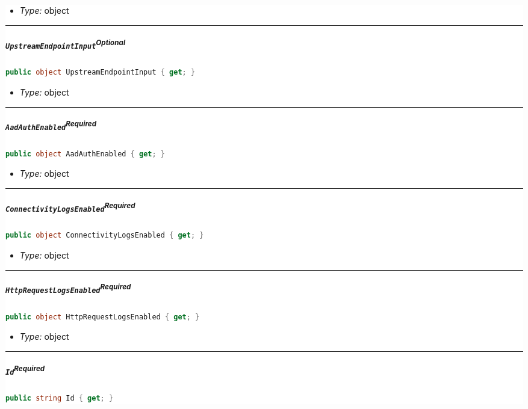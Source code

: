- *Type:* object

---

##### `UpstreamEndpointInput`<sup>Optional</sup> <a name="UpstreamEndpointInput" id="@cdktf/provider-azurerm.signalrService.SignalrService.property.upstreamEndpointInput"></a>

```csharp
public object UpstreamEndpointInput { get; }
```

- *Type:* object

---

##### `AadAuthEnabled`<sup>Required</sup> <a name="AadAuthEnabled" id="@cdktf/provider-azurerm.signalrService.SignalrService.property.aadAuthEnabled"></a>

```csharp
public object AadAuthEnabled { get; }
```

- *Type:* object

---

##### `ConnectivityLogsEnabled`<sup>Required</sup> <a name="ConnectivityLogsEnabled" id="@cdktf/provider-azurerm.signalrService.SignalrService.property.connectivityLogsEnabled"></a>

```csharp
public object ConnectivityLogsEnabled { get; }
```

- *Type:* object

---

##### `HttpRequestLogsEnabled`<sup>Required</sup> <a name="HttpRequestLogsEnabled" id="@cdktf/provider-azurerm.signalrService.SignalrService.property.httpRequestLogsEnabled"></a>

```csharp
public object HttpRequestLogsEnabled { get; }
```

- *Type:* object

---

##### `Id`<sup>Required</sup> <a name="Id" id="@cdktf/provider-azurerm.signalrService.SignalrService.property.id"></a>

```csharp
public string Id { get; }
```
